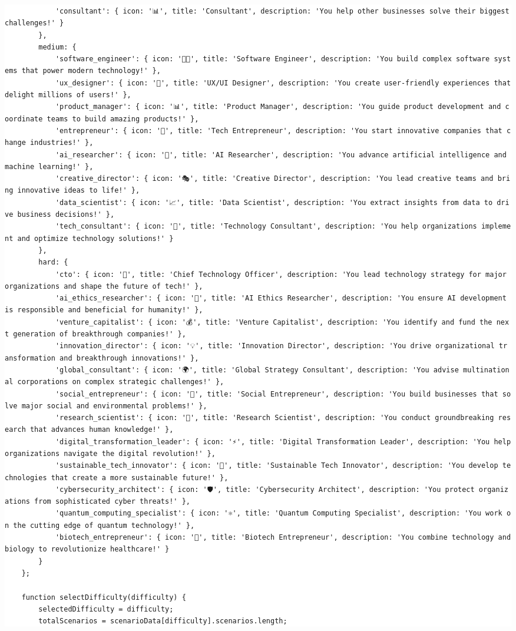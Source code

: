                 'consultant': { icon: '📊', title: 'Consultant', description: 'You help other businesses solve their biggest challenges!' }
            },
            medium: {
                'software_engineer': { icon: '👨‍💻', title: 'Software Engineer', description: 'You build complex software systems that power modern technology!' },
                'ux_designer': { icon: '🎨', title: 'UX/UI Designer', description: 'You create user-friendly experiences that delight millions of users!' },
                'product_manager': { icon: '📊', title: 'Product Manager', description: 'You guide product development and coordinate teams to build amazing products!' },
                'entrepreneur': { icon: '🚀', title: 'Tech Entrepreneur', description: 'You start innovative companies that change industries!' },
                'ai_researcher': { icon: '🤖', title: 'AI Researcher', description: 'You advance artificial intelligence and machine learning!' },
                'creative_director': { icon: '🎭', title: 'Creative Director', description: 'You lead creative teams and bring innovative ideas to life!' },
                'data_scientist': { icon: '📈', title: 'Data Scientist', description: 'You extract insights from data to drive business decisions!' },
                'tech_consultant': { icon: '🔧', title: 'Technology Consultant', description: 'You help organizations implement and optimize technology solutions!' }
            },
            hard: {
                'cto': { icon: '👑', title: 'Chief Technology Officer', description: 'You lead technology strategy for major organizations and shape the future of tech!' },
                'ai_ethics_researcher': { icon: '🤖', title: 'AI Ethics Researcher', description: 'You ensure AI development is responsible and beneficial for humanity!' },
                'venture_capitalist': { icon: '💰', title: 'Venture Capitalist', description: 'You identify and fund the next generation of breakthrough companies!' },
                'innovation_director': { icon: '💡', title: 'Innovation Director', description: 'You drive organizational transformation and breakthrough innovations!' },
                'global_consultant': { icon: '🌍', title: 'Global Strategy Consultant', description: 'You advise multinational corporations on complex strategic challenges!' },
                'social_entrepreneur': { icon: '🌱', title: 'Social Entrepreneur', description: 'You build businesses that solve major social and environmental problems!' },
                'research_scientist': { icon: '🔬', title: 'Research Scientist', description: 'You conduct groundbreaking research that advances human knowledge!' },
                'digital_transformation_leader': { icon: '⚡', title: 'Digital Transformation Leader', description: 'You help organizations navigate the digital revolution!' },
                'sustainable_tech_innovator': { icon: '🌿', title: 'Sustainable Tech Innovator', description: 'You develop technologies that create a more sustainable future!' },
                'cybersecurity_architect': { icon: '🛡️', title: 'Cybersecurity Architect', description: 'You protect organizations from sophisticated cyber threats!' },
                'quantum_computing_specialist': { icon: '⚛️', title: 'Quantum Computing Specialist', description: 'You work on the cutting edge of quantum technology!' },
                'biotech_entrepreneur': { icon: '🧬', title: 'Biotech Entrepreneur', description: 'You combine technology and biology to revolutionize healthcare!' }
            }
        };

        function selectDifficulty(difficulty) {
            selectedDifficulty = difficulty;
            totalScenarios = scenarioData[difficulty].scenarios.length;
            